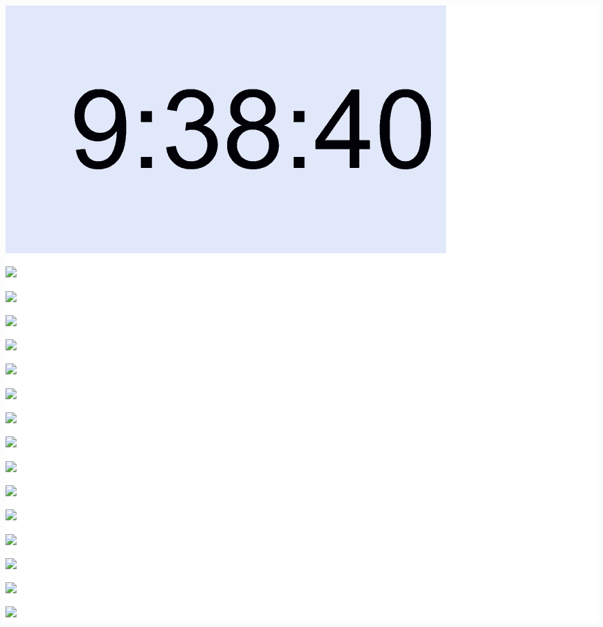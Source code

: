 ![](img/8fe3c31ad329ff84ac50383c973887f9_255.png)

![](img/8fe3c31ad329ff84ac50383c973887f9_256.png)

![](img/8fe3c31ad329ff84ac50383c973887f9_257.png)

![](img/8fe3c31ad329ff84ac50383c973887f9_258.png)

![](img/8fe3c31ad329ff84ac50383c973887f9_259.png)

![](img/8fe3c31ad329ff84ac50383c973887f9_260.png)

![](img/8fe3c31ad329ff84ac50383c973887f9_261.png)

![](img/8fe3c31ad329ff84ac50383c973887f9_262.png)

![](img/8fe3c31ad329ff84ac50383c973887f9_263.png)

![](img/8fe3c31ad329ff84ac50383c973887f9_264.png)

![](img/8fe3c31ad329ff84ac50383c973887f9_265.png)

![](img/8fe3c31ad329ff84ac50383c973887f9_266.png)

![](img/8fe3c31ad329ff84ac50383c973887f9_267.png)

![](img/8fe3c31ad329ff84ac50383c973887f9_268.png)

![](img/8fe3c31ad329ff84ac50383c973887f9_269.png)

![](img/8fe3c31ad329ff84ac50383c973887f9_270.png)
